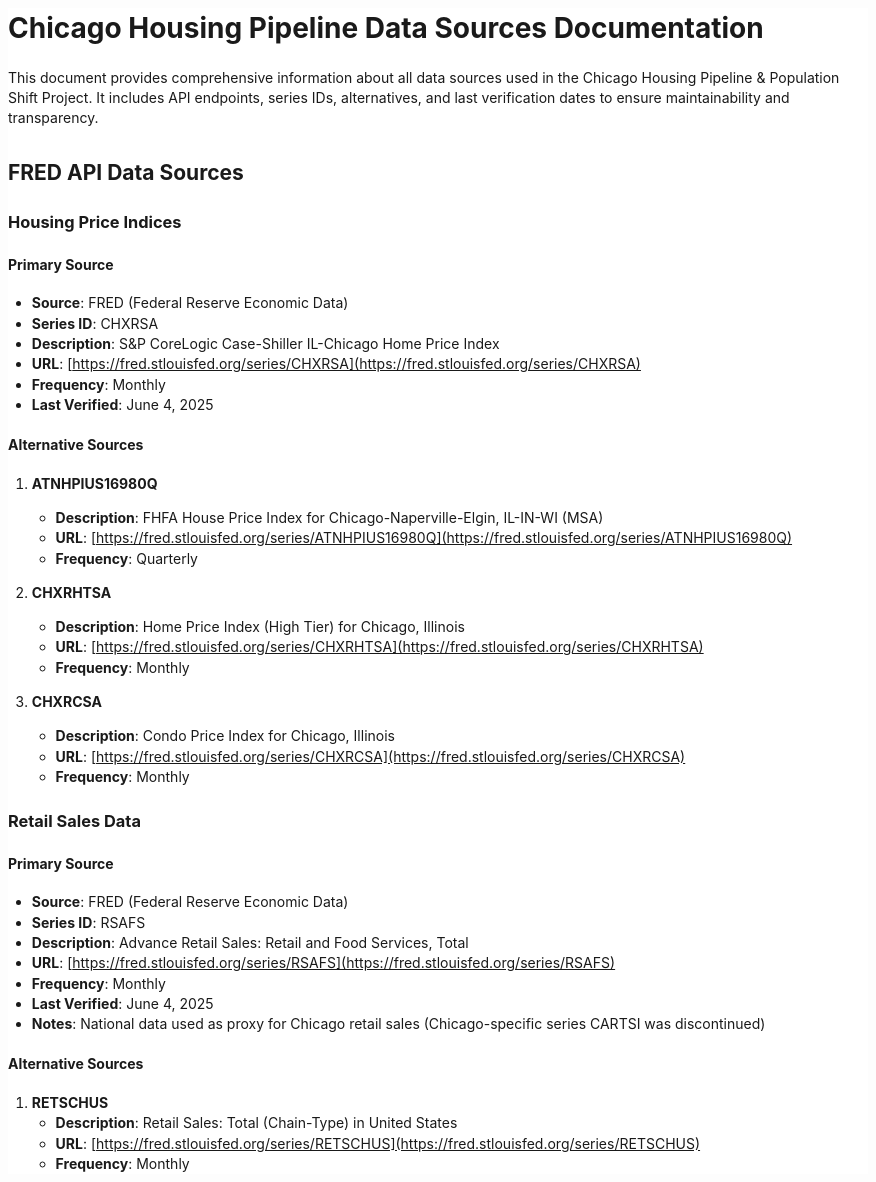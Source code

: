 # Chicago Housing Pipeline Data Sources Documentation

This document provides comprehensive information about all data sources used in the Chicago Housing Pipeline & Population Shift Project. It includes API endpoints, series IDs, alternatives, and last verification dates to ensure maintainability and transparency.

## FRED API Data Sources

### Housing Price Indices

#### Primary Source
- **Source**: FRED (Federal Reserve Economic Data)
- **Series ID**: CHXRSA
- **Description**: S&P CoreLogic Case-Shiller IL-Chicago Home Price Index
- **URL**: [https://fred.stlouisfed.org/series/CHXRSA](https://fred.stlouisfed.org/series/CHXRSA)
- **Frequency**: Monthly
- **Last Verified**: June 4, 2025

#### Alternative Sources
1. **ATNHPIUS16980Q**
   - **Description**: FHFA House Price Index for Chicago-Naperville-Elgin, IL-IN-WI (MSA)
   - **URL**: [https://fred.stlouisfed.org/series/ATNHPIUS16980Q](https://fred.stlouisfed.org/series/ATNHPIUS16980Q)
   - **Frequency**: Quarterly

2. **CHXRHTSA**
   - **Description**: Home Price Index (High Tier) for Chicago, Illinois
   - **URL**: [https://fred.stlouisfed.org/series/CHXRHTSA](https://fred.stlouisfed.org/series/CHXRHTSA)
   - **Frequency**: Monthly

3. **CHXRCSA**
   - **Description**: Condo Price Index for Chicago, Illinois
   - **URL**: [https://fred.stlouisfed.org/series/CHXRCSA](https://fred.stlouisfed.org/series/CHXRCSA)
   - **Frequency**: Monthly

### Retail Sales Data

#### Primary Source
- **Source**: FRED (Federal Reserve Economic Data)
- **Series ID**: RSAFS
- **Description**: Advance Retail Sales: Retail and Food Services, Total
- **URL**: [https://fred.stlouisfed.org/series/RSAFS](https://fred.stlouisfed.org/series/RSAFS)
- **Frequency**: Monthly
- **Last Verified**: June 4, 2025
- **Notes**: National data used as proxy for Chicago retail sales (Chicago-specific series CARTSI was discontinued)

#### Alternative Sources
1. **RETSCHUS**
   - **Description**: Retail Sales: Total (Chain-Type) in United States
   - **URL**: [https://fred.stlouisfed.org/series/RETSCHUS](https://fred.stlouisfed.org/series/RETSCHUS)
   - **Frequency**: Monthly
